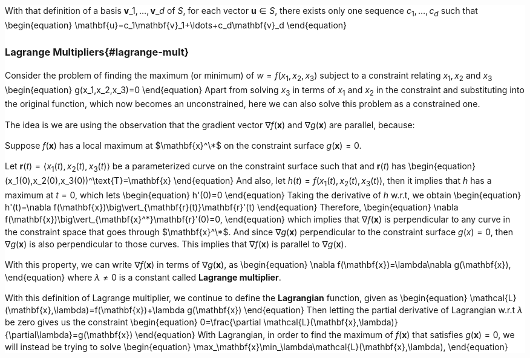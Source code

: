 With that definition of a basis $\mathbf{v}\_1,\dots,\mathbf{v}\_d$ of $S$, for each vector $\mathbf{u}\in S$, there exists only one sequence $c_1,\ldots,c_d$ such that
\begin{equation}
\mathbf{u}=c_1\mathbf{v}\_1+\ldots+c_d\mathbf{v}\_d
\end{equation}

### Lagrange Multipliers{#lagrange-mult}
Consider the problem of finding the maximum (or minimum) of $w=f(x_1,x_2,x_3)$ subject to a constraint relating $x_1,x_2$ and $x_3$
\begin{equation}
g(x_1,x_2,x_3)=0
\end{equation}
Apart from solving $x_3$ in terms of $x_1$ and $x_2$ in the constraint and substituting into the original function, which now becomes an unconstrained, here we can also solve this problem as a constrained one.

The idea is we are using the observation that the gradient vector $\nabla f(\mathbf{x})$ and $\nabla g(\mathbf{x})$ are parallel, because:

Suppose $f(\mathbf{x})$ has a local maximum at $\mathbf{x}^\*$ on the constraint surface $g(\mathbf{x})=0$.

Let $\mathbf{r}(t)=\langle x_1(t),x_2(t),x_3(t)\rangle$ be a parameterized curve on the constraint surface such that and $\mathbf{r}(t)$ has
\begin{equation}
(x_1(0),x_2(0),x_3(0))^\text{T}=\mathbf{x}
\end{equation}
And also, let $h(t)=f(x_1(t),x_2(t),x_3(t))$, then it implies that $h$ has a maximum at $t=0$, which lets
\begin{equation}
h'(0)=0
\end{equation}
Taking the derivative of $h$ w.r.t, we obtain
\begin{equation}
h'(t)=\nabla f(\mathbf{x})\big\vert_{\mathbf{r}(t)}\mathbf{r}'(t)
\end{equation}
Therefore,
\begin{equation}
\nabla f(\mathbf{x})\big\vert_{\mathbf{x}^\*}\mathbf{r}'(0)=0,
\end{equation}
which implies that $\nabla f(\mathbf{x})$ is perpendicular to any curve in the constraint space that goes through $\mathbf{x}^\*$. And since $\nabla g(\mathbf{x})$ perpendicular to the constraint surface $g(x)=0$, then $\nabla g(\mathbf{x})$ is also perpendicular to those curves. This implies that $\nabla f(\mathbf{x})$ is parallel to $\nabla g(\mathbf{x})$.

With this property, we can write $\nabla f(\mathbf{x})$ in terms of $\nabla g(\mathbf{x})$, as
\begin{equation}
\nabla f(\mathbf{x})=\lambda\nabla g(\mathbf{x}),
\end{equation}
where $\lambda\neq 0$ is a constant called **Lagrange multiplier**.

With this definition of Lagrange multiplier, we continue to define the **Lagrangian** function, given as
\begin{equation}
\mathcal{L}(\mathbf{x},\lambda)=f(\mathbf{x})+\lambda g(\mathbf{x})
\end{equation}
Then letting the partial derivative of Lagrangian w.r.t $\lambda$ be zero gives us the constraint
\begin{equation}
0=\frac{\partial \mathcal{L}(\mathbf{x},\lambda)}{\partial\lambda}=g(\mathbf{x})
\end{equation}
With Lagrangian, in order to find the maximum of $f(\mathbf{x})$ that satisfies $g(\mathbf{x})=0$, we will instead be trying to solve
\begin{equation}
\max_\mathbf{x}\min_\lambda\mathcal{L}(\mathbf{x},\lambda),
\end{equation}